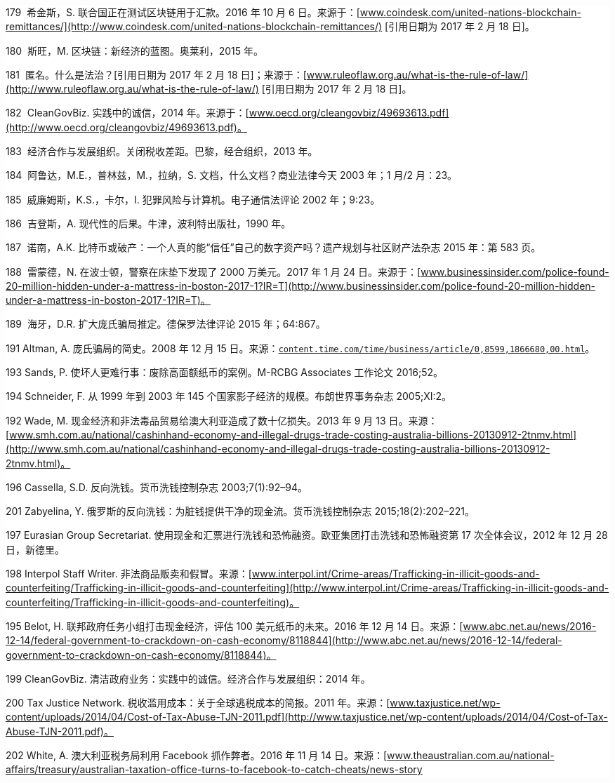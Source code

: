 179  希金斯，S. 联合国正在测试区块链用于汇款。2016 年 10 月 6 日。来源于：[www.coindesk.com/united-nations-blockchain-remittances/](http://www.coindesk.com/united-nations-blockchain-remittances/) [引用日期为 2017 年 2 月 18 日]。

180  斯旺，M. 区块链：新经济的蓝图。奥莱利，2015 年。

181  匿名。什么是法治？[引用日期为 2017 年 2 月 18 日]；来源于：[www.ruleoflaw.org.au/what-is-the-rule-of-law/](http://www.ruleoflaw.org.au/what-is-the-rule-of-law/) [引用日期为 2017 年 2 月 18 日]。

182  CleanGovBiz. 实践中的诚信，2014 年。来源于：[www.oecd.org/cleangovbiz/49693613.pdf](http://www.oecd.org/cleangovbiz/49693613.pdf)。

183  经济合作与发展组织。关闭税收差距。巴黎，经合组织，2013 年。

184  阿鲁达，M.E.，普林兹，M.，拉纳，S. 文档，什么文档？商业法律今天 2003 年；1 月/2 月：23。

185  威廉姆斯，K.S.，卡尔，I. 犯罪风险与计算机。电子通信法评论 2002 年；9:23。

186  吉登斯，A. 现代性的后果。牛津，波利特出版社，1990 年。

187  诺南，A.K. 比特币或破产：一个人真的能“信任”自己的数字资产吗？遗产规划与社区财产法杂志 2015 年：第 583 页。

188  雷蒙德，N. 在波士顿，警察在床垫下发现了 2000 万美元。2017 年 1 月 24 日。来源于：[www.businessinsider.com/police-found-20-million-hidden-under-a-mattress-in-boston-2017-1?IR=T](http://www.businessinsider.com/police-found-20-million-hidden-under-a-mattress-in-boston-2017-1?IR=T)。

189  海牙，D.R. 扩大庞氏骗局推定。德保罗法律评论 2015 年；64:867。

191 Altman, A. 庞氏骗局的简史。2008 年 12 月 15 日。来源：[`content.time.com/time/business/article/0,8599,1866680,00.html`](http://content.time.com/time/business/article/0,8599,1866680,00.html)。

193 Sands, P. 使坏人更难行事：废除高面额纸币的案例。M-RCBG  Associates 工作论文 2016;52。

194 Schneider, F. 从 1999 年到 2003 年 145 个国家影子经济的规模。布朗世界事务杂志 2005;XI:2。

192 Wade, M. 现金经济和非法毒品贸易给澳大利亚造成了数十亿损失。2013 年 9 月 13 日。来源：[www.smh.com.au/national/cashinhand-economy-and-illegal-drugs-trade-costing-australia-billions-20130912-2tnmv.html](http://www.smh.com.au/national/cashinhand-economy-and-illegal-drugs-trade-costing-australia-billions-20130912-2tnmv.html)。

196 Cassella, S.D. 反向洗钱。货币洗钱控制杂志 2003;7(1):92–94。

201 Zabyelina, Y. 俄罗斯的反向洗钱：为脏钱提供干净的现金流。货币洗钱控制杂志 2015;18(2):202–221。

197 Eurasian Group Secretariat. 使用现金和汇票进行洗钱和恐怖融资。欧亚集团打击洗钱和恐怖融资第 17 次全体会议，2012 年 12 月 28 日，新德里。

198 Interpol Staff Writer. 非法商品贩卖和假冒。来源：[www.interpol.int/Crime-areas/Trafficking-in-illicit-goods-and-counterfeiting/Trafficking-in-illicit-goods-and-counterfeiting](http://www.interpol.int/Crime-areas/Trafficking-in-illicit-goods-and-counterfeiting/Trafficking-in-illicit-goods-and-counterfeiting)。

195 Belot, H. 联邦政府任务小组打击现金经济，评估 100 美元纸币的未来。2016 年 12 月 14 日。来源：[www.abc.net.au/news/2016-12-14/federal-government-to-crackdown-on-cash-economy/8118844](http://www.abc.net.au/news/2016-12-14/federal-government-to-crackdown-on-cash-economy/8118844)。

199 CleanGovBiz. 清洁政府业务：实践中的诚信。经济合作与发展组织：2014 年。

200 Tax Justice Network. 税收滥用成本：关于全球逃税成本的简报。2011 年。来源：[www.taxjustice.net/wp-content/uploads/2014/04/Cost-of-Tax-Abuse-TJN-2011.pdf](http://www.taxjustice.net/wp-content/uploads/2014/04/Cost-of-Tax-Abuse-TJN-2011.pdf)。

202 White, A. 澳大利亚税务局利用 Facebook 抓作弊者。2016 年 11 月 14 日。来源：[www.theaustralian.com.au/national-affairs/treasury/australian-taxation-office-turns-to-facebook-to-catch-cheats/news-story
